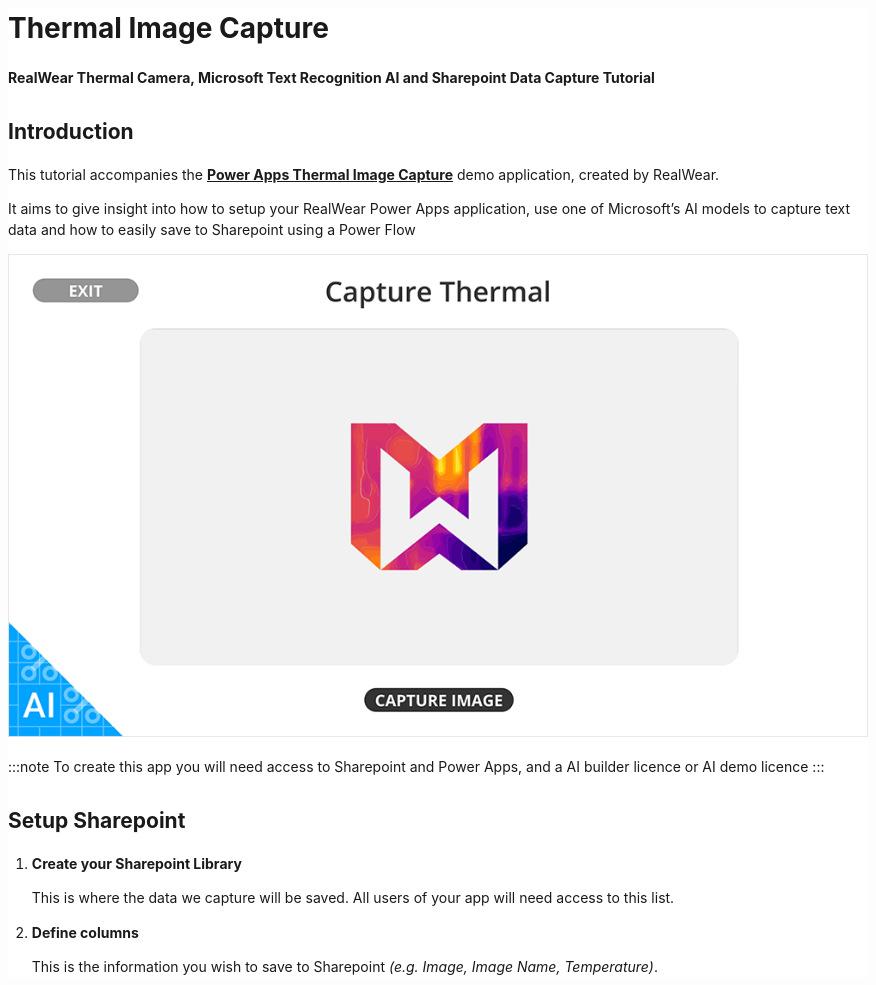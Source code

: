 # Thermal Image Capture
**RealWear Thermal Camera, Microsoft Text Recognition AI and Sharepoint Data Capture Tutorial**

## Introduction
This tutorial accompanies the **[Power Apps Thermal Image Capture](../downloads/pa/RealWearThermalCapture_v13.zip)** demo application, created by RealWear.

It aims to give insight into how to setup your RealWear Power Apps application, use one of Microsoft’s AI models to capture text data and how to easily save to Sharepoint using a Power Flow

![RealWear Power Apps Business Card Reader](../assets/thermal-image-capture-1.png)

:::note
To create this app you will need access to Sharepoint and Power Apps, and a AI builder licence or AI demo licence
:::

## Setup Sharepoint
1. **Create your Sharepoint Library**

    This is where the data we capture will be saved. All users of your app will need access to this list.
2. **Define columns** 

    This is the information you wish to save to Sharepoint *(e.g. Image, Image Name, Temperature)*.
